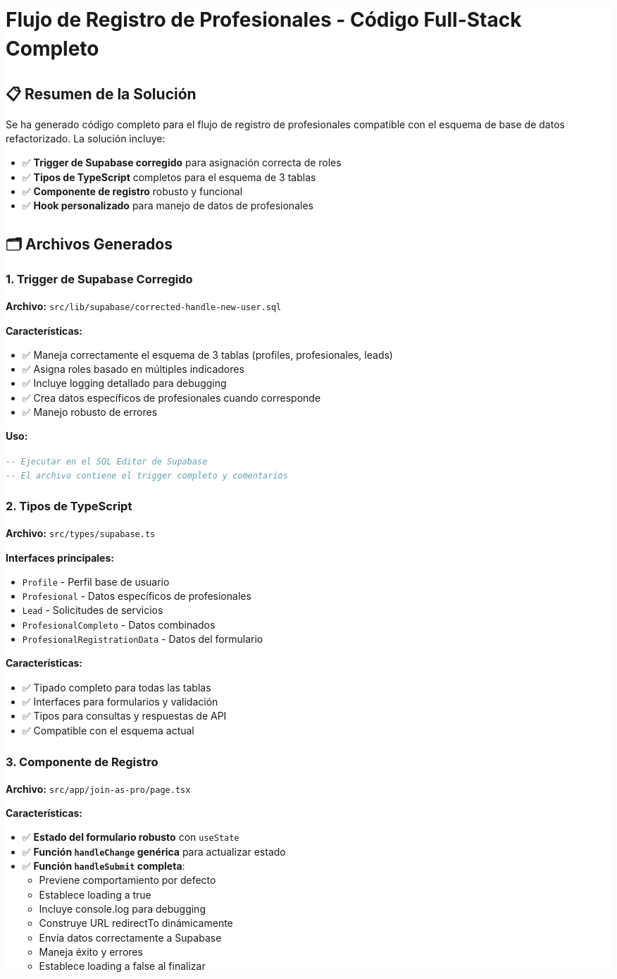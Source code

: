 # Flujo de Registro de Profesionales - Código Full-Stack Completo

## 📋 Resumen de la Solución

Se ha generado código completo para el flujo de registro de profesionales compatible con el esquema de base de datos refactorizado. La solución incluye:

- ✅ **Trigger de Supabase corregido** para asignación correcta de roles
- ✅ **Tipos de TypeScript** completos para el esquema de 3 tablas
- ✅ **Componente de registro** robusto y funcional
- ✅ **Hook personalizado** para manejo de datos de profesionales

## 🗂️ Archivos Generados

### 1. **Trigger de Supabase Corregido**
**Archivo:** `src/lib/supabase/corrected-handle-new-user.sql`

**Características:**
- ✅ Maneja correctamente el esquema de 3 tablas (profiles, profesionales, leads)
- ✅ Asigna roles basado en múltiples indicadores
- ✅ Incluye logging detallado para debugging
- ✅ Crea datos específicos de profesionales cuando corresponde
- ✅ Manejo robusto de errores

**Uso:**
```sql
-- Ejecutar en el SQL Editor de Supabase
-- El archivo contiene el trigger completo y comentarios
```

### 2. **Tipos de TypeScript**
**Archivo:** `src/types/supabase.ts`

**Interfaces principales:**
- `Profile` - Perfil base de usuario
- `Profesional` - Datos específicos de profesionales
- `Lead` - Solicitudes de servicios
- `ProfesionalCompleto` - Datos combinados
- `ProfesionalRegistrationData` - Datos del formulario

**Características:**
- ✅ Tipado completo para todas las tablas
- ✅ Interfaces para formularios y validación
- ✅ Tipos para consultas y respuestas de API
- ✅ Compatible con el esquema actual

### 3. **Componente de Registro**
**Archivo:** `src/app/join-as-pro/page.tsx`

**Características:**
- ✅ **Estado del formulario robusto** con `useState`
- ✅ **Función `handleChange` genérica** para actualizar estado
- ✅ **Función `handleSubmit` completa**:
  - Previene comportamiento por defecto
  - Establece loading a true
  - Incluye console.log para debugging
  - Construye URL redirectTo dinámicamente
  - Envía datos correctamente a Supabase
  - Maneja éxito y errores
  - Establece loading a false al finalizar
